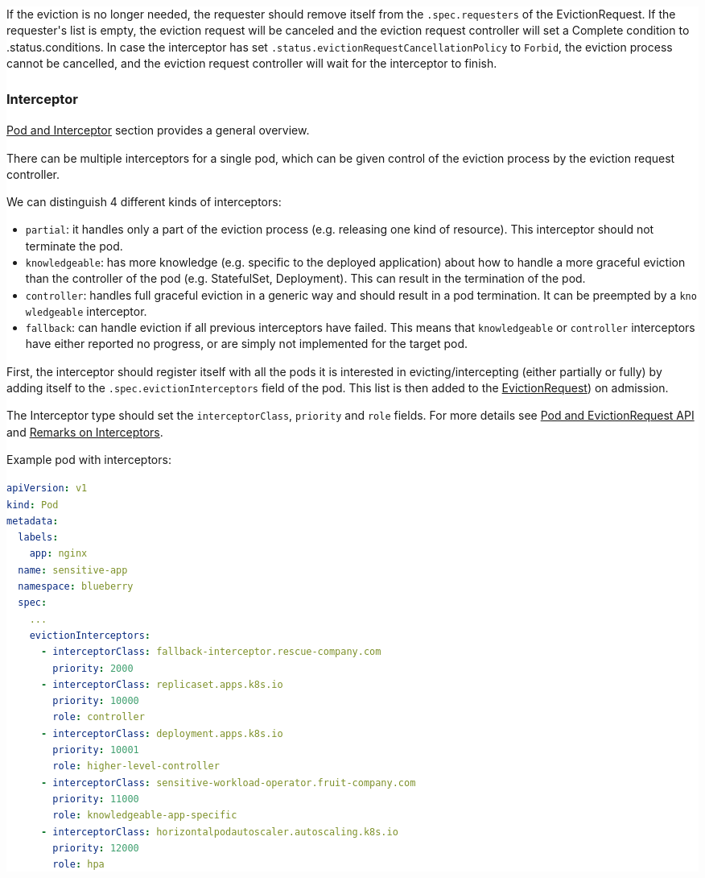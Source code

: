 If the eviction is no longer needed, the requester should remove itself from the `.spec.requesters`
of the EvictionRequest. If the requester's list is empty, the eviction request will be canceled and 
the eviction request controller will set a Complete condition to .status.conditions. In case the
interceptor has set `.status.evictionRequestCancellationPolicy` to `Forbid`, the eviction process
cannot be cancelled, and the eviction request controller will wait for the interceptor to finish.

### Interceptor

[Pod and Interceptor](#pod-and-interceptor) section provides a general overview.

There can be multiple interceptors for a single pod, which can be given control of the eviction
process by the eviction request controller.

We can distinguish 4 different kinds of interceptors:
- `partial`: it handles only a part of the eviction process (e.g. releasing one kind of resource).
  This interceptor should not terminate the pod.
- `knowledgeable`: has more knowledge (e.g. specific to the deployed application) about how to
  handle a more graceful eviction than the controller of the pod (e.g. StatefulSet, Deployment).
  This can result in the termination of the pod.
- `controller`: handles full graceful eviction in a generic way and should result in a pod
  termination. It can be preempted by a `knowledgeable` interceptor.
- `fallback`: can handle eviction if all previous interceptors have failed. This means that
  `knowledgeable` or `controller` interceptors have either reported no progress, or are simply not
  implemented for the target pod.

First, the interceptor should register itself with all the pods it is interested in
evicting/intercepting (either partially or fully) by adding itself to the
`.spec.evictionInterceptors` field of the pod. This list is then added to the
[EvictionRequest](#pod-and-evictionrequest-api)) on admission.

The Interceptor type should set the `interceptorClass`, `priority` and `role`  fields. For more
details see [Pod and EvictionRequest API](#pod-and-evictionrequest-api) and
[Remarks on Interceptors](#remarks-on-interceptors).

Example pod with interceptors:

```yaml
apiVersion: v1
kind: Pod
metadata:
  labels:
    app: nginx
  name: sensitive-app
  namespace: blueberry
  spec:
    ...
    evictionInterceptors:
      - interceptorClass: fallback-interceptor.rescue-company.com
        priority: 2000
      - interceptorClass: replicaset.apps.k8s.io
        priority: 10000
        role: controller
      - interceptorClass: deployment.apps.k8s.io
        priority: 10001
        role: higher-level-controller
      - interceptorClass: sensitive-workload-operator.fruit-company.com
        priority: 11000
        role: knowledgeable-app-specific
      - interceptorClass: horizontalpodautoscaler.autoscaling.k8s.io
        priority: 12000
        role: hpa
```
